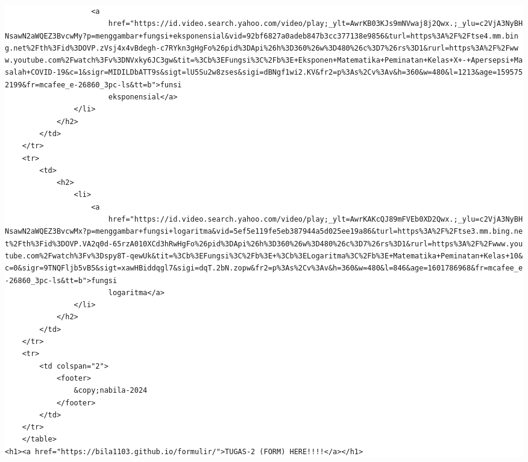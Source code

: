                         <a
                            href="https://id.video.search.yahoo.com/video/play;_ylt=AwrKB03KJs9mNVwaj8j2Qwx.;_ylu=c2VjA3NyBHNsawN2aWQEZ3BvcwMy?p=menggambar+fungsi+eksponensial&vid=92bf6827a0adeb847b3cc377138e9856&turl=https%3A%2F%2Ftse4.mm.bing.net%2Fth%3Fid%3DOVP.zVsj4x4vBdegh-c7RYkn3gHgFo%26pid%3DApi%26h%3D360%26w%3D480%26c%3D7%26rs%3D1&rurl=https%3A%2F%2Fwww.youtube.com%2Fwatch%3Fv%3DNVxky6JC3gw&tit=%3Cb%3EFungsi%3C%2Fb%3E+Eksponen+Matematika+Peminatan+Kelas+X+-+Apersepsi+Masalah+COVID-19&c=1&sigr=MIDILDbATT9s&sigt=lU5Su2w8zses&sigi=dBNgf1wi2.KV&fr2=p%3As%2Cv%3Av&h=360&w=480&l=1213&age=1595752199&fr=mcafee_e-26860_3pc-ls&tt=b">funsi
                            eksponensial</a>
                    </li>
                </h2>
            </td>
        </tr>
        <tr>
            <td>
                <h2>
                    <li>
                        <a
                            href="https://id.video.search.yahoo.com/video/play;_ylt=AwrKAKcQJ89mFVEb0XD2Qwx.;_ylu=c2VjA3NyBHNsawN2aWQEZ3BvcwMx?p=menggambar+fungsi+logaritma&vid=5ef5e119fe5eb387944a5d025ee19a86&turl=https%3A%2F%2Ftse3.mm.bing.net%2Fth%3Fid%3DOVP.VA2q0d-65rzA010XCd3hRwHgFo%26pid%3DApi%26h%3D360%26w%3D480%26c%3D7%26rs%3D1&rurl=https%3A%2F%2Fwww.youtube.com%2Fwatch%3Fv%3Dspy8T-qewUk&tit=%3Cb%3EFungsi%3C%2Fb%3E+%3Cb%3ELogaritma%3C%2Fb%3E+Matematika+Peminatan+Kelas+10&c=0&sigr=9TNQFljb5vB5&sigt=xawHBiddqgl7&sigi=dqT.2bN.zopw&fr2=p%3As%2Cv%3Av&h=360&w=480&l=846&age=1601786968&fr=mcafee_e-26860_3pc-ls&tt=b">fungsi
                            logaritma</a>
                    </li>
                </h2>
            </td>
        </tr>
        <tr>
            <td colspan="2">
                <footer>
                    &copy;nabila-2024
                </footer>
            </td>
        </tr>
        </table>
    <h1><a href="https://bila1103.github.io/formulir/">TUGAS-2 (FORM) HERE!!!!</a></h1>
</body>
</html>
